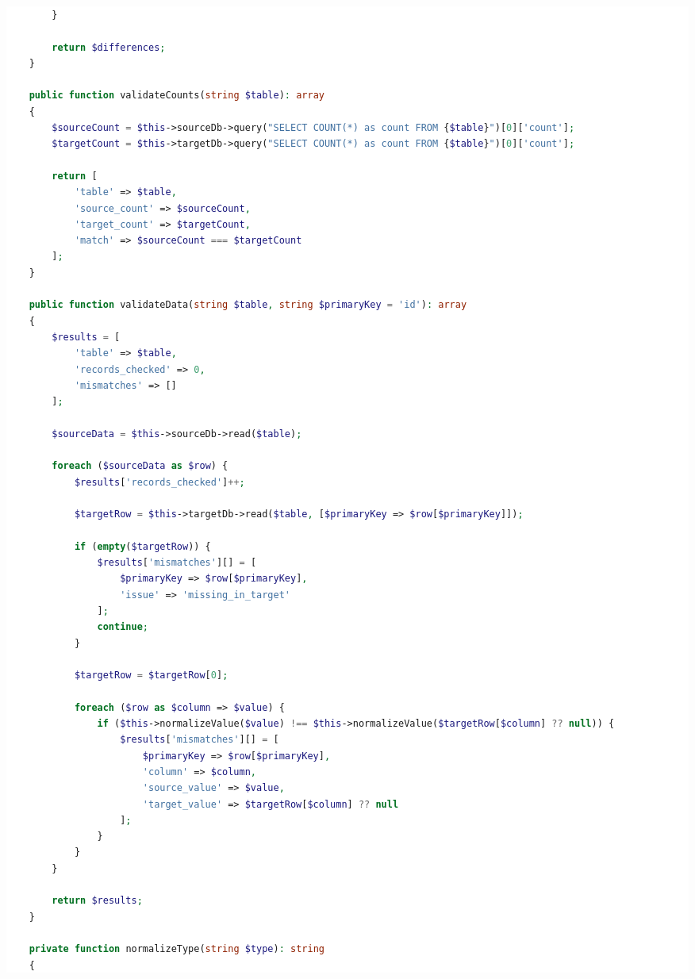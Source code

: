 ```php
        }
        
        return $differences;
    }
    
    public function validateCounts(string $table): array
    {
        $sourceCount = $this->sourceDb->query("SELECT COUNT(*) as count FROM {$table}")[0]['count'];
        $targetCount = $this->targetDb->query("SELECT COUNT(*) as count FROM {$table}")[0]['count'];
        
        return [
            'table' => $table,
            'source_count' => $sourceCount,
            'target_count' => $targetCount,
            'match' => $sourceCount === $targetCount
        ];
    }
    
    public function validateData(string $table, string $primaryKey = 'id'): array
    {
        $results = [
            'table' => $table,
            'records_checked' => 0,
            'mismatches' => []
        ];
        
        $sourceData = $this->sourceDb->read($table);
        
        foreach ($sourceData as $row) {
            $results['records_checked']++;
            
            $targetRow = $this->targetDb->read($table, [$primaryKey => $row[$primaryKey]]);
            
            if (empty($targetRow)) {
                $results['mismatches'][] = [
                    $primaryKey => $row[$primaryKey],
                    'issue' => 'missing_in_target'
                ];
                continue;
            }
            
            $targetRow = $targetRow[0];
            
            foreach ($row as $column => $value) {
                if ($this->normalizeValue($value) !== $this->normalizeValue($targetRow[$column] ?? null)) {
                    $results['mismatches'][] = [
                        $primaryKey => $row[$primaryKey],
                        'column' => $column,
                        'source_value' => $value,
                        'target_value' => $targetRow[$column] ?? null
                    ];
                }
            }
        }
        
        return $results;
    }
    
    private function normalizeType(string $type): string
    {
```